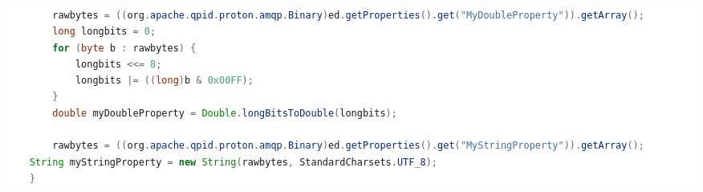 ```java
        rawbytes = ((org.apache.qpid.proton.amqp.Binary)ed.getProperties().get("MyDoubleProperty")).getArray();
        long longbits = 0;
        for (byte b : rawbytes) {
            longbits <<= 8;
            longbits |= ((long)b & 0x00FF);
        }
        double myDoubleProperty = Double.longBitsToDouble(longbits);

        rawbytes = ((org.apache.qpid.proton.amqp.Binary)ed.getProperties().get("MyStringProperty")).getArray();
	String myStringProperty = new String(rawbytes, StandardCharsets.UTF_8);
    }
```
